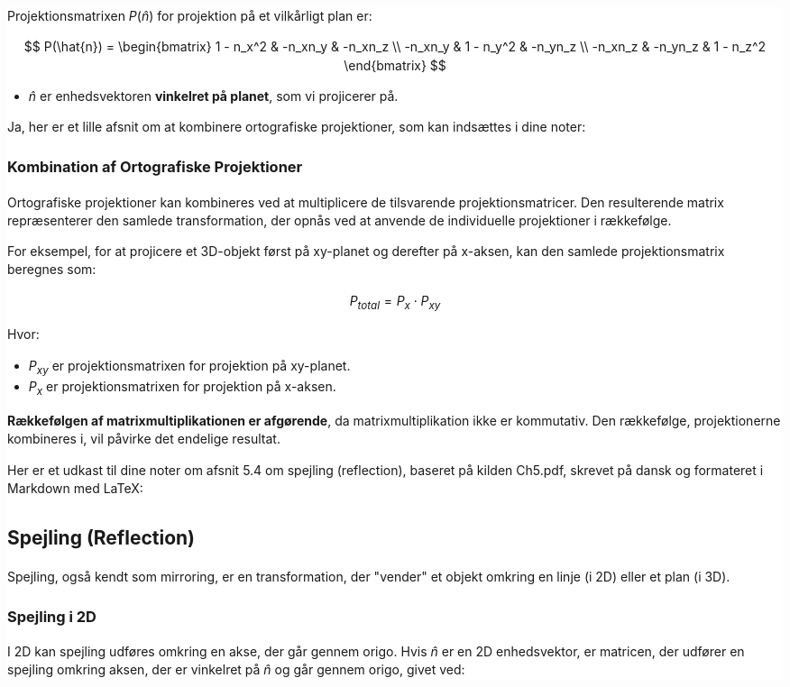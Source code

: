
Projektionsmatrixen $P(\hat{n})$ for projektion på et vilkårligt plan er:


$$
P(\hat{n}) = \begin{bmatrix}
1 - n_x^2 & -n_xn_y & -n_xn_z \\
-n_xn_y & 1 - n_y^2 & -n_yn_z \\
-n_xn_z & -n_yn_z & 1 - n_z^2
\end{bmatrix}
$$


*   $\hat{n}$ er enhedsvektoren **vinkelret på planet**, som vi projicerer på.

Ja, her er et lille afsnit om at kombinere ortografiske projektioner, som kan indsættes i dine noter:

### Kombination af Ortografiske Projektioner


Ortografiske projektioner kan kombineres ved at multiplicere de tilsvarende projektionsmatricer.  Den resulterende matrix repræsenterer den samlede transformation, der opnås ved at anvende de individuelle projektioner i rækkefølge.


For eksempel, for at projicere et 3D-objekt først på xy-planet og derefter på x-aksen, kan den samlede projektionsmatrix beregnes som:


$$
P_{total} = P_x \cdot P_{xy}
$$


Hvor:


*   $P_{xy}$ er projektionsmatrixen for projektion på xy-planet.
*   $P_x$ er projektionsmatrixen for projektion på x-aksen.


**Rækkefølgen af matrixmultiplikationen er afgørende**, da matrixmultiplikation ikke er kommutativ.  Den rækkefølge, projektionerne kombineres i, vil påvirke det endelige resultat.

Her er et udkast til dine noter om afsnit 5.4 om spejling (reflection), baseret på kilden Ch5.pdf, skrevet på dansk og formateret i Markdown med LaTeX:

## Spejling (Reflection)


Spejling, også kendt som mirroring, er en transformation, der "vender" et objekt omkring en linje (i 2D) eller et plan (i 3D).


### Spejling i 2D


I 2D kan spejling udføres omkring en akse, der går gennem origo. Hvis $\hat{n}$ er en 2D enhedsvektor, er matricen, der udfører en spejling omkring aksen, der er vinkelret på $\hat{n}$ og går gennem origo, givet ved:
